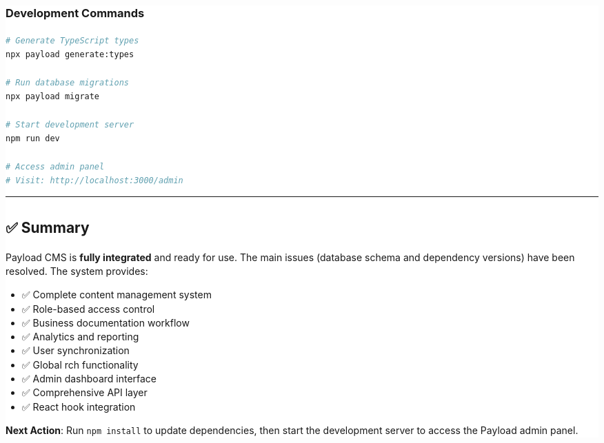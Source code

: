 ### Development Commands
```bash
# Generate TypeScript types
npx payload generate:types

# Run database migrations
npx payload migrate

# Start development server
npm run dev

# Access admin panel
# Visit: http://localhost:3000/admin
```

---

## ✅ Summary

Payload CMS is **fully integrated** and ready for use. The main issues (database schema and dependency versions) have been resolved. The system provides:

- ✅ Complete content management system
- ✅ Role-based access control
- ✅ Business documentation workflow
- ✅ Analytics and reporting
- ✅ User synchronization
- ✅ Global rch functionality
- ✅ Admin dashboard interface
- ✅ Comprehensive API layer
- ✅ React hook integration

**Next Action**: Run `npm install` to update dependencies, then start the development server to access the Payload admin panel.
